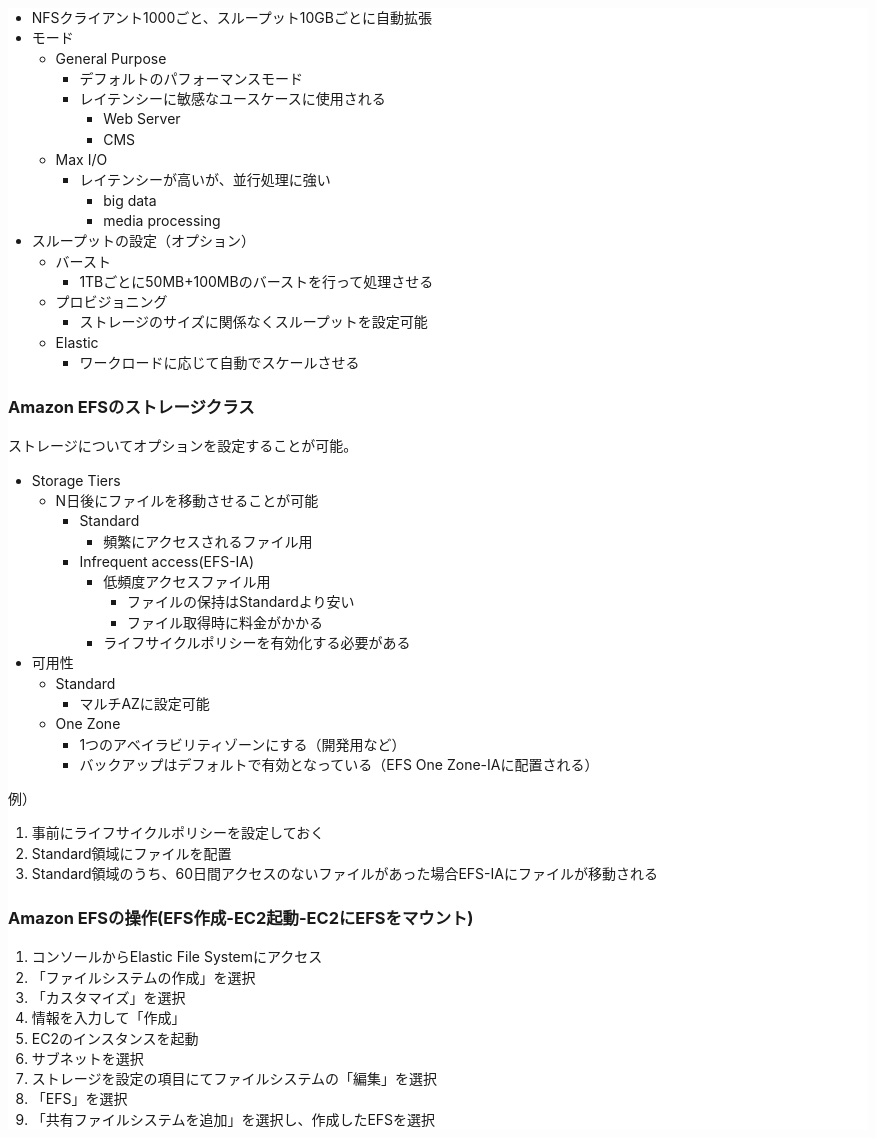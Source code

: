 - NFSクライアント1000ごと、スループット10GBごとに自動拡張
- モード
  - General Purpose
    - デフォルトのパフォーマンスモード
    - レイテンシーに敏感なユースケースに使用される
      - Web Server
      - CMS
  - Max I/O
    - レイテンシーが高いが、並行処理に強い
      - big data
      - media processing
- スループットの設定（オプション）
  - バースト
    - 1TBごとに50MB+100MBのバーストを行って処理させる
  - プロビジョニング
    - ストレージのサイズに関係なくスループットを設定可能
  - Elastic
    - ワークロードに応じて自動でスケールさせる

### Amazon EFSのストレージクラス

ストレージについてオプションを設定することが可能。

- Storage Tiers
  - N日後にファイルを移動させることが可能
    - Standard
      - 頻繁にアクセスされるファイル用
    - Infrequent access(EFS-IA)
      - 低頻度アクセスファイル用
        - ファイルの保持はStandardより安い
        - ファイル取得時に料金がかかる
      - ライフサイクルポリシーを有効化する必要がある
- 可用性
  - Standard
    - マルチAZに設定可能
  - One Zone
    - 1つのアベイラビリティゾーンにする（開発用など）
    - バックアップはデフォルトで有効となっている（EFS One Zone-IAに配置される）

例）

1. 事前にライフサイクルポリシーを設定しておく
2. Standard領域にファイルを配置
3. Standard領域のうち、60日間アクセスのないファイルがあった場合EFS-IAにファイルが移動される

### Amazon EFSの操作(EFS作成-EC2起動-EC2にEFSをマウント)

1. コンソールからElastic File Systemにアクセス
2. 「ファイルシステムの作成」を選択
3. 「カスタマイズ」を選択
4. 情報を入力して「作成」
5. EC2のインスタンスを起動
6. サブネットを選択
7. ストレージを設定の項目にてファイルシステムの「編集」を選択
8. 「EFS」を選択
9. 「共有ファイルシステムを追加」を選択し、作成したEFSを選択
